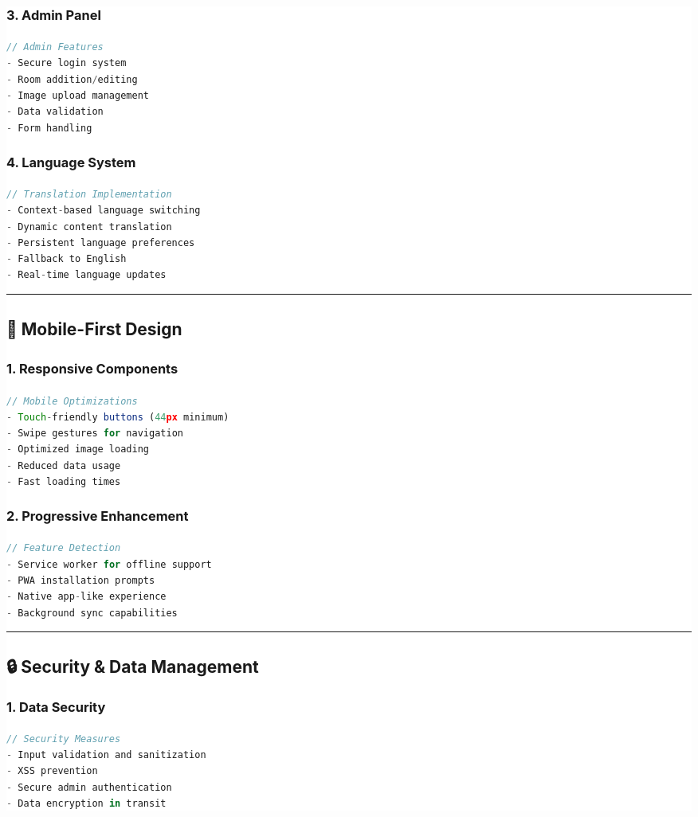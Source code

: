 ### **3. Admin Panel**
```javascript
// Admin Features
- Secure login system
- Room addition/editing
- Image upload management
- Data validation
- Form handling
```

### **4. Language System**
```javascript
// Translation Implementation
- Context-based language switching
- Dynamic content translation
- Persistent language preferences
- Fallback to English
- Real-time language updates
```

---

## 📱 **Mobile-First Design**

### **1. Responsive Components**
```javascript
// Mobile Optimizations
- Touch-friendly buttons (44px minimum)
- Swipe gestures for navigation
- Optimized image loading
- Reduced data usage
- Fast loading times
```

### **2. Progressive Enhancement**
```javascript
// Feature Detection
- Service worker for offline support
- PWA installation prompts
- Native app-like experience
- Background sync capabilities
```

---

## 🔒 **Security & Data Management**

### **1. Data Security**
```javascript
// Security Measures
- Input validation and sanitization
- XSS prevention
- Secure admin authentication
- Data encryption in transit
```

